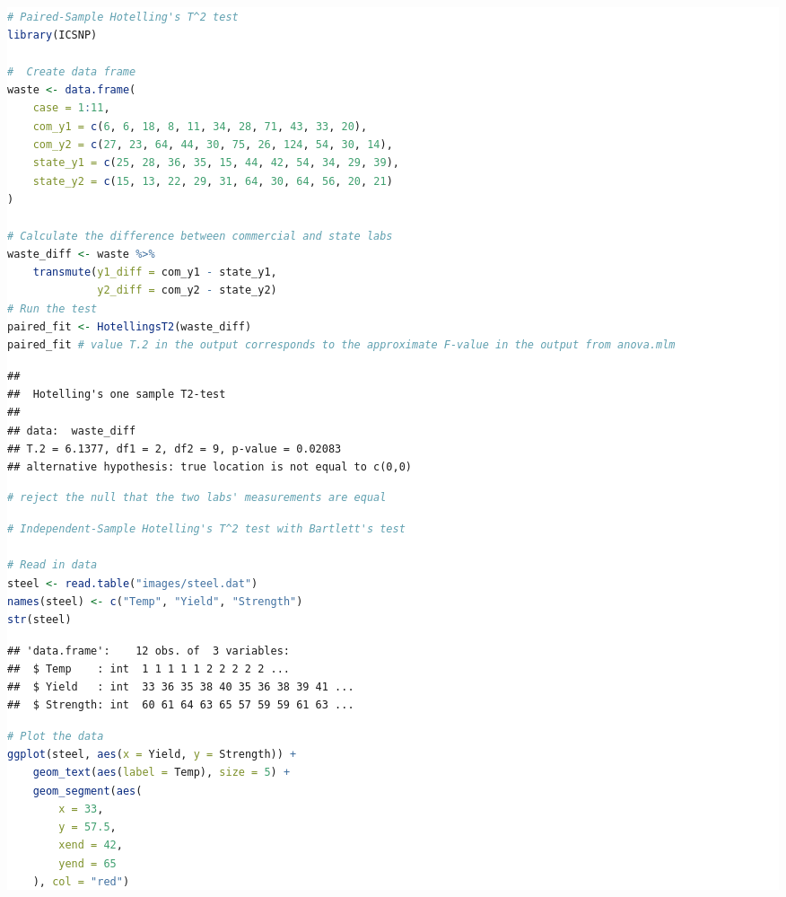 
```r
# Paired-Sample Hotelling's T^2 test
library(ICSNP)

#  Create data frame
waste <- data.frame(
    case = 1:11,
    com_y1 = c(6, 6, 18, 8, 11, 34, 28, 71, 43, 33, 20),
    com_y2 = c(27, 23, 64, 44, 30, 75, 26, 124, 54, 30, 14),
    state_y1 = c(25, 28, 36, 35, 15, 44, 42, 54, 34, 29, 39),
    state_y2 = c(15, 13, 22, 29, 31, 64, 30, 64, 56, 20, 21)
)

# Calculate the difference between commercial and state labs
waste_diff <- waste %>%
    transmute(y1_diff = com_y1 - state_y1,
              y2_diff = com_y2 - state_y2)
# Run the test
paired_fit <- HotellingsT2(waste_diff)
paired_fit # value T.2 in the output corresponds to the approximate F-value in the output from anova.mlm
```

```
## 
## 	Hotelling's one sample T2-test
## 
## data:  waste_diff
## T.2 = 6.1377, df1 = 2, df2 = 9, p-value = 0.02083
## alternative hypothesis: true location is not equal to c(0,0)
```

```r
# reject the null that the two labs' measurements are equal
```


```r
# Independent-Sample Hotelling's T^2 test with Bartlett's test

# Read in data
steel <- read.table("images/steel.dat")
names(steel) <- c("Temp", "Yield", "Strength")
str(steel)
```

```
## 'data.frame':	12 obs. of  3 variables:
##  $ Temp    : int  1 1 1 1 1 2 2 2 2 2 ...
##  $ Yield   : int  33 36 35 38 40 35 36 38 39 41 ...
##  $ Strength: int  60 61 64 63 65 57 59 59 61 63 ...
```

```r
# Plot the data
ggplot(steel, aes(x = Yield, y = Strength)) +
    geom_text(aes(label = Temp), size = 5) +
    geom_segment(aes(
        x = 33,
        y = 57.5,
        xend = 42,
        yend = 65
    ), col = "red")
```
